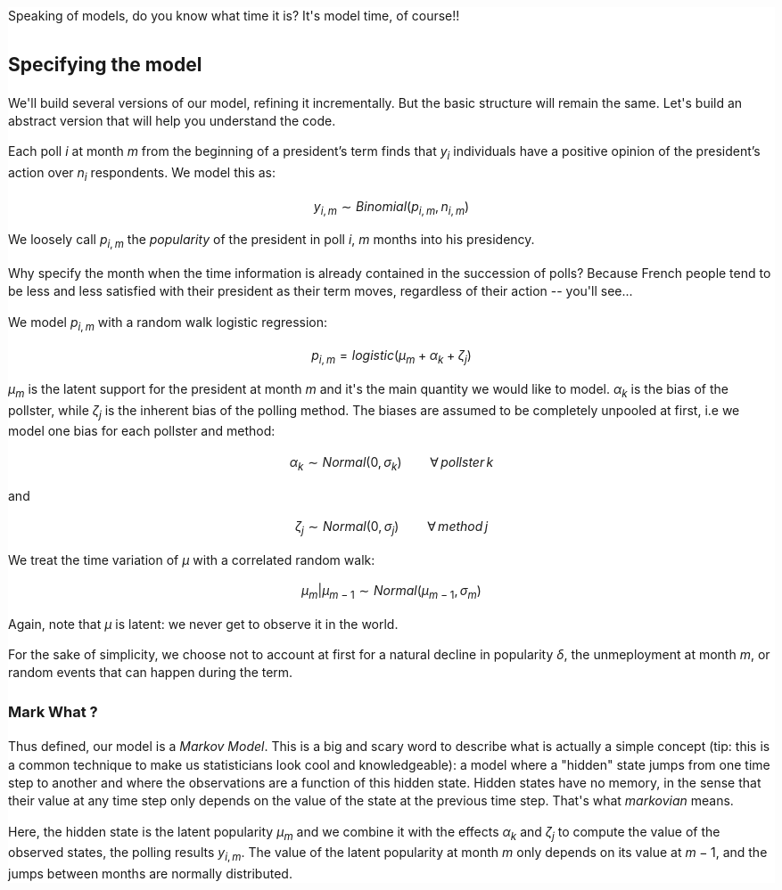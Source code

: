 Speaking of models, do you know what time it is? It's model time, of course!!


## Specifying the model

We'll build several versions of our model, refining it incrementally. But the basic structure will remain the same. Let's build an abstract version that will help you understand the code.

Each poll $i$ at month $m$ from the beginning of a president’s term finds that
$y_i$ individuals have a positive opinion of the president’s action over
$n_i$ respondents. We model this as:

$$y_{i,m} \sim Binomial(p_{i,m}, n_{i,m})$$

We loosely call $p_{i,m}$ the *popularity* of the president in poll $i$, $m$ months into his
presidency.

Why specify the month when the time information is already contained in the
succession of polls? Because French people tend to be less and less satisfied
with their president as their term moves, regardless of their action -- you'll see...

We model $p_{i,m}$ with a random walk logistic regression:

$$p_{i,m} = logistic(\mu_m + \alpha_k + \zeta_j)$$

$\mu_m$ is the latent support for the president at month $m$ and it's the main quantity we would like to model.
$\alpha_k$ is the bias of the pollster, while $\zeta_j$ is the inherent bias of the polling
method. The biases are assumed to be completely unpooled at first, i.e we model
one bias for each pollster and method:

$$\alpha_k \sim Normal(0, \sigma_k)\qquad \forall \, pollster \, k$$

and 

$$\zeta_j \sim Normal(0, \sigma_j)\qquad \forall \, method \, j$$

We treat the time variation of $\mu$ with a correlated random walk:

$$\mu_m | \mu_{m-1} \sim Normal(\mu_{m-1}, \sigma_m)$$

Again, note that $\mu$ is latent: we never get to observe it in the world.

For the sake of simplicity, we choose not to account at first for a natural
decline in popularity $\delta$, the unmeployment at month $m$, or
random events that can happen during the term. 

### Mark What ?

Thus defined, our model is a *Markov Model*. This is a big and scary word to describe what is actually a simple concept (tip: this is a common technique to make us statisticians look cool and knowledgeable): a model where a "hidden" state jumps from one time step to another and where the observations are a function of this hidden state. Hidden states have no memory, in the sense that their value at any time step only depends on the value of the state at the previous time step. That's what *markovian* means.

Here, the hidden state is the latent popularity $\mu_m$ and we combine it with the effects $\alpha_k$ and $\zeta_j$ to compute the value of the observed states, the polling results $y_{i,m}$. The value of the latent popularity at month $m$ only depends on its value at $m-1$, and the jumps between months are normally distributed.
